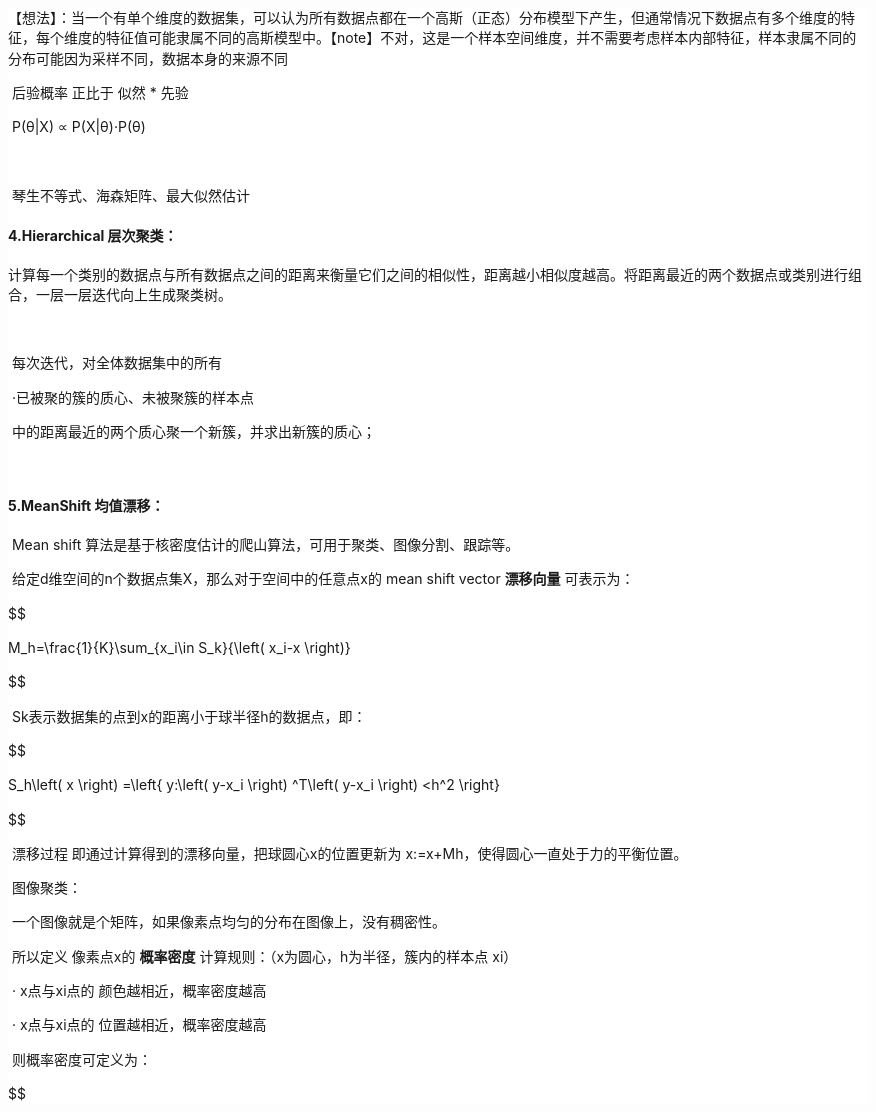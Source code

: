 ​	【想法】：当一个有单个维度的数据集，可以认为所有数据点都在一个高斯（正态）分布模型下产生，但通常情况下数据点有多个维度的特征，每个维度的特征值可能隶属不同的高斯模型中。【note】不对，这是一个样本空间维度，并不需要考虑样本内部特征，样本隶属不同的分布可能因为采样不同，数据本身的来源不同


​	后验概率 正比于 似然 * 先验

​	P(θ|X) ∝ P(X|θ)·P(θ)

​		

​	琴生不等式、海森矩阵、最大似然估计


#### 4.Hierarchical 层次聚类：


​	计算每一个类别的数据点与所有数据点之间的距离来衡量它们之间的相似性，距离越小相似度越高。将距离最近的两个数据点或类别进行组合，一层一层迭代向上生成聚类树。

​	

​	每次迭代，对全体数据集中的所有

​		·已被聚的簇的质心、未被聚簇的样本点

​	中的距离最近的两个质心聚一个新簇，并求出新簇的质心；

​	


#### 5.MeanShift 均值漂移：


​	Mean shift 算法是基于核密度估计的爬山算法，可用于聚类、图像分割、跟踪等。

​	给定d维空间的n个数据点集X，那么对于空间中的任意点x的 mean shift vector **漂移向量** 可表示为：

$$

M_h=\frac{1}{K}\sum_{x_i\in S_k}{\left( x_i-x \right)}

$$

​	Sk表示数据集的点到x的距离小于球半径h的数据点，即：

$$

S_h\left( x \right) =\left\{ y:\left( y-x_i \right) ^T\left( y-x_i \right) <h^2 \right\}

$$

​	漂移过程 即通过计算得到的漂移向量，把球圆心x的位置更新为 x:=x+Mh，使得圆心一直处于力的平衡位置。


​	图像聚类：

​		一个图像就是个矩阵，如果像素点均匀的分布在图像上，没有稠密性。

​	所以定义 像素点x的 **概率密度** 计算规则：（x为圆心，h为半径，簇内的样本点 xi）

​			· x点与xi点的  颜色越相近，概率密度越高

​			· x点与xi点的  位置越相近，概率密度越高

​	则概率密度可定义为：

$$
